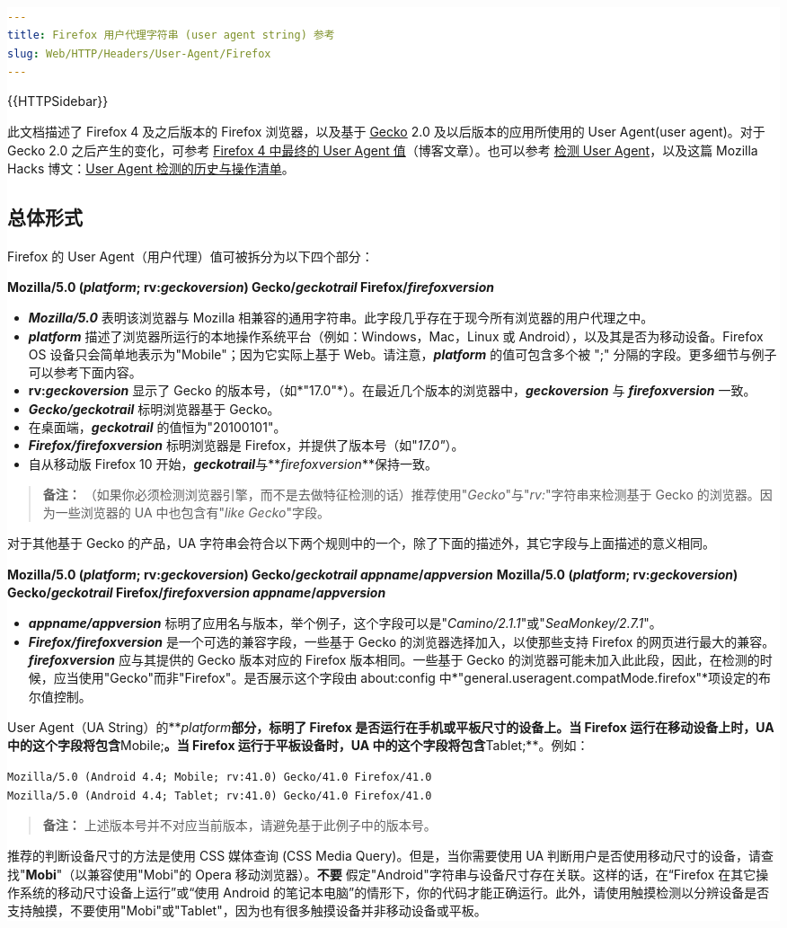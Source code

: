 ```yaml
---
title: Firefox 用户代理字符串 (user agent string) 参考
slug: Web/HTTP/Headers/User-Agent/Firefox
---
```


{{HTTPSidebar}}

此文档描述了 Firefox 4 及之后版本的 Firefox 浏览器，以及基于 [Gecko](/zh-CN/docs/Mozilla/Gecko) 2.0 及以后版本的应用所使用的 User Agent(user agent)。对于 Gecko 2.0 之后产生的变化，可参考 [Firefox 4 中最终的 User Agent 值](https://hacks.mozilla.org/2010/09/final-user-agent-string-for-firefox-4/)（博客文章）。也可以参考 [检测 User Agent](/zh-CN/docs/Web/HTTP/Browser_detection_using_the_user_agent)，以及这篇 Mozilla Hacks 博文：[User Agent 检测的历史与操作清单](https://hacks.mozilla.org/2013/09/user-agent-detection-history-and-checklist/)。

## 总体形式

Firefox 的 User Agent（用户代理）值可被拆分为以下四个部分：

**Mozilla/5.0 (_platform_; rv:_geckoversion_) Gecko/_geckotrail_ Firefox/_firefoxversion_**

- _**Mozilla/5.0**_ 表明该浏览器与 Mozilla 相兼容的通用字符串。此字段几乎存在于现今所有浏览器的用户代理之中。
- **_platform_** 描述了浏览器所运行的本地操作系统平台（例如：Windows，Mac，Linux 或 Android），以及其是否为移动设备。Firefox OS 设备只会简单地表示为"Mobile"；因为它实际上基于 Web。请注意，**_platform_** 的值可包含多个被 ";" 分隔的字段。更多细节与例子可以参考下面内容。
- **rv:_geckoversion_** 显示了 Gecko 的版本号，（如*"17.0"*）。在最近几个版本的浏览器中，**_geckoversion_** 与 **_firefoxversion_** 一致。
- **_Gecko/geckotrail_** 标明浏览器基于 Gecko。
- 在桌面端，_**geckotrail**_ 的值恒为"20100101"。
- _**Firefox/firefoxversion**_ 标明浏览器是 Firefox，并提供了版本号（如"_17.0"_）。
- 自从移动版 Firefox 10 开始，***geckotrail***与**_firefoxversion_**保持一致。

> **备注：** （如果你必须检测浏览器引擎，而不是去做特征检测的话）推荐使用"_Gecko_"与"_rv:_"字符串来检测基于 Gecko 的浏览器。因为一些浏览器的 UA 中也包含有"_like Gecko_"字段。

对于其他基于 Gecko 的产品，UA 字符串会符合以下两个规则中的一个，除了下面的描述外，其它字段与上面描述的意义相同。

**Mozilla/5.0 (_platform_; rv:_geckoversion_) Gecko/_geckotrail_ _appname_/_appversion_**
**Mozilla/5.0 (_platform_; rv:_geckoversion_) Gecko/_geckotrail_ Firefox/_firefoxversion_ _appname_/_appversion_**

- **_appname/appversion_** 标明了应用名与版本，举个例子，这个字段可以是"_Camino/2.1.1_"或"_SeaMonkey/2.7.1_"。
- _**Firefox/firefoxversion**_ 是一个可选的兼容字段，一些基于 Gecko 的浏览器选择加入，以使那些支持 Firefox 的网页进行最大的兼容。_**firefoxversion**_ 应与其提供的 Gecko 版本对应的 Firefox 版本相同。一些基于 Gecko 的浏览器可能未加入此此段，因此，在检测的时候，应当使用"Gecko"而非"Firefox"。是否展示这个字段由 about:config 中*"general.useragent.compatMode.firefox"*项设定的布尔值控制。

User Agent（UA String）的**_platform_**部分，标明了 Firefox 是否运行在手机或平板尺寸的设备上。当 Firefox 运行在移动设备上时，UA 中的这个字段将包含**Mobile;**。当 Firefox 运行于平板设备时，UA 中的这个字段将包含**Tablet;**。例如：

```plain
Mozilla/5.0 (Android 4.4; Mobile; rv:41.0) Gecko/41.0 Firefox/41.0
Mozilla/5.0 (Android 4.4; Tablet; rv:41.0) Gecko/41.0 Firefox/41.0
```

> **备注：** 上述版本号并不对应当前版本，请避免基于此例子中的版本号。

推荐的判断设备尺寸的方法是使用 CSS 媒体查询 (CSS Media Query)。但是，当你需要使用 UA 判断用户是否使用移动尺寸的设备，请查找"**Mobi**"（以兼容使用"Mobi"的 Opera 移动浏览器）。**不要** 假定"Android"字符串与设备尺寸存在关联。这样的话，在“Firefox 在其它操作系统的移动尺寸设备上运行”或“使用 Android 的笔记本电脑”的情形下，你的代码才能正确运行。此外，请使用触摸检测以分辨设备是否支持触摸，不要使用"Mobi"或"Tablet"，因为也有很多触摸设备并非移动设备或平板。
